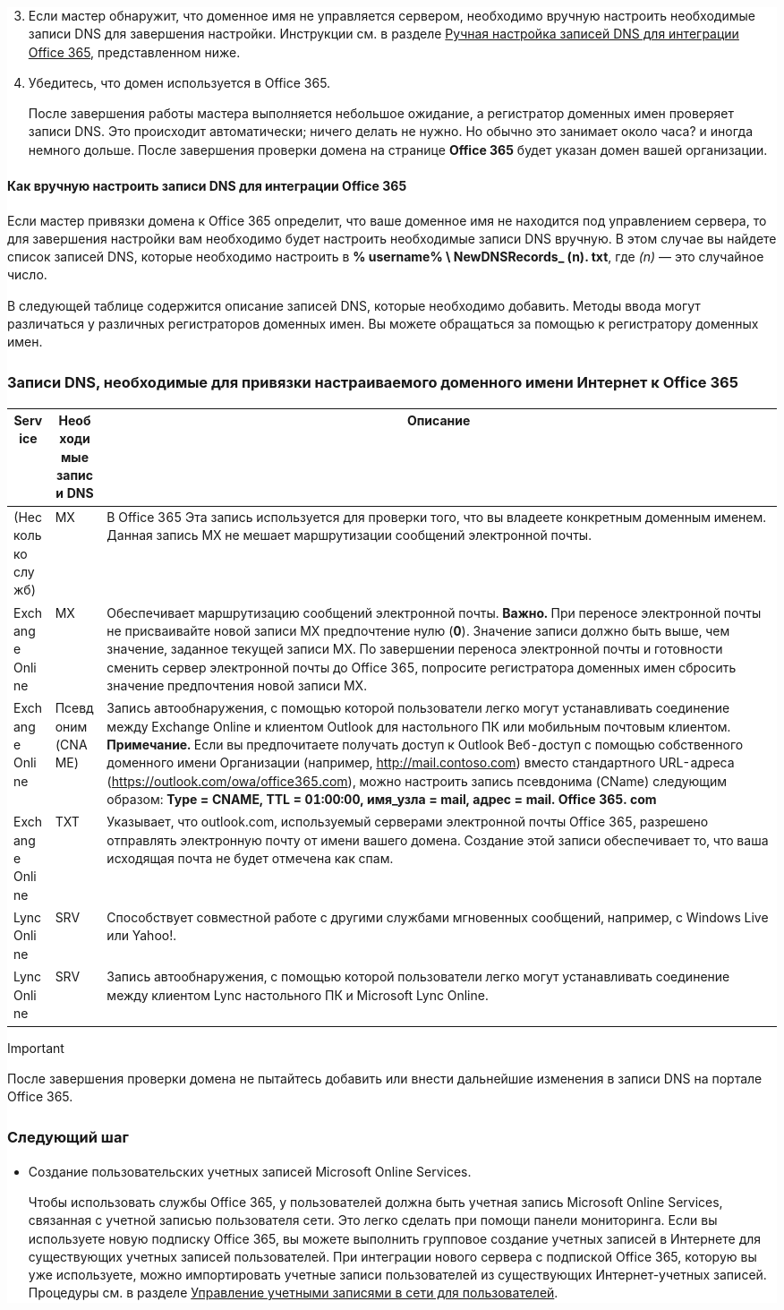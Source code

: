 3.  Если мастер обнаружит, что доменное имя не управляется сервером, необходимо вручную настроить необходимые записи DNS для завершения настройки. Инструкции см. в разделе [Ручная настройка записей DNS для интеграции Office 365](#BKMK_ManuallyConfigureDNS), представленном ниже.  
  
4.  Убедитесь, что домен используется в Office 365.  
  
     После завершения работы мастера выполняется небольшое ожидание, а регистратор доменных имен проверяет записи DNS. Это происходит автоматически; ничего делать не нужно. Но обычно это занимает около часа? и иногда немного дольше. После завершения проверки домена на странице **Office 365** будет указан домен вашей организации.  
  
####  <a name="how-to-manually-configure-dns-records-for-office-365-integration"></a><a name="BKMK_ManuallyConfigureDNS"></a>Как вручную настроить записи DNS для интеграции Office 365  
 Если мастер привязки домена к Office 365 определит, что ваше доменное имя не находится под управлением сервера, то для завершения настройки вам необходимо будет настроить необходимые записи DNS вручную. В этом случае вы найдете список записей DNS, которые необходимо настроить в **% username% \ NewDNSRecords_ (n). txt**, где *(n)* — это случайное число.  
  
 В следующей таблице содержится описание записей DNS, которые необходимо добавить. Методы ввода могут различаться у различных регистраторов доменных имен. Вы можете обращаться за помощью к регистратору доменных имен.  
  
### <a name="required-dns-records-for-linking-a-custom-internet-domain-name-to-office-365"></a>Записи DNS, необходимые для привязки настраиваемого доменного имени Интернет к Office 365  
  
|Service|Необходимые записи DNS|Описание|  
|-------------|--------------------------|-------------|  
|(Несколько служб)|MX| В Office 365 Эта запись используется для проверки того, что вы владеете конкретным доменным именем. Данная запись MX не мешает маршрутизации сообщений электронной почты.|  
|Exchange Online|MX|Обеспечивает маршрутизацию сообщений электронной почты. **Важно.**  При переносе электронной почты не присваивайте новой записи MX предпочтение нулю (**0**). Значение записи должно быть выше, чем значение, заданное текущей записи MX. По завершении переноса электронной почты и готовности сменить сервер электронной почты до Office 365, попросите регистратора доменных имен сбросить значение предпочтения новой записи MX.|  
|Exchange Online|Псевдоним (CNAME)|Запись автообнаружения, с помощью которой пользователи легко могут устанавливать соединение между Exchange Online и клиентом Outlook для настольного ПК или мобильным почтовым клиентом. **Примечание.**  Если вы предпочитаете получать доступ к Outlook Веб-доступ с помощью собственного доменного имени Организации (например, http://mail.contoso.com) вместо стандартного URL-адреса (https://outlook.com/owa/office365.com), можно настроить запись псевдонима (CName) следующим образом: **Type = CNAME, TTL = 01:00:00, имя_узла = mail, адрес = mail. Office 365. com**|  
|Exchange Online|TXT|Указывает, что outlook.com, используемый серверами электронной почты Office 365, разрешено отправлять электронную почту от имени вашего домена. Создание этой записи обеспечивает то, что ваша исходящая почта не будет отмечена как спам.|  
|Lync Online|SRV|Способствует совместной работе с другими службами мгновенных сообщений, например, с Windows Live или Yahoo!.|  
|Lync Online|SRV|Запись автообнаружения, с помощью которой пользователи легко могут устанавливать соединение между клиентом Lync настольного ПК и Microsoft Lync Online.|  
  
> [!IMPORTANT]
>  После завершения проверки домена не пытайтесь добавить или внести дальнейшие изменения в записи DNS на портале Office 365.  
  
###  <a name="next-step"></a><a name="BKMK_StepFour_ACCOUNTS"></a>Следующий шаг  
  
-   Создание пользовательских учетных записей Microsoft Online Services.  
  
     Чтобы использовать службы Office 365, у пользователей должна быть учетная запись Microsoft Online Services, связанная с учетной записью пользователя сети. Это легко сделать при помощи панели мониторинга. Если вы используете новую подписку Office 365, вы можете выполнить групповое создание учетных записей в Интернете для существующих учетных записей пользователей. При интеграции нового сервера с подпиской Office 365, которую вы уже используете, можно импортировать учетные записи пользователей из существующих Интернет-учетных записей. Процедуры см. в разделе [Управление учетными записями в сети для пользователей](Manage-Online-Accounts-for-Users.md).  
  